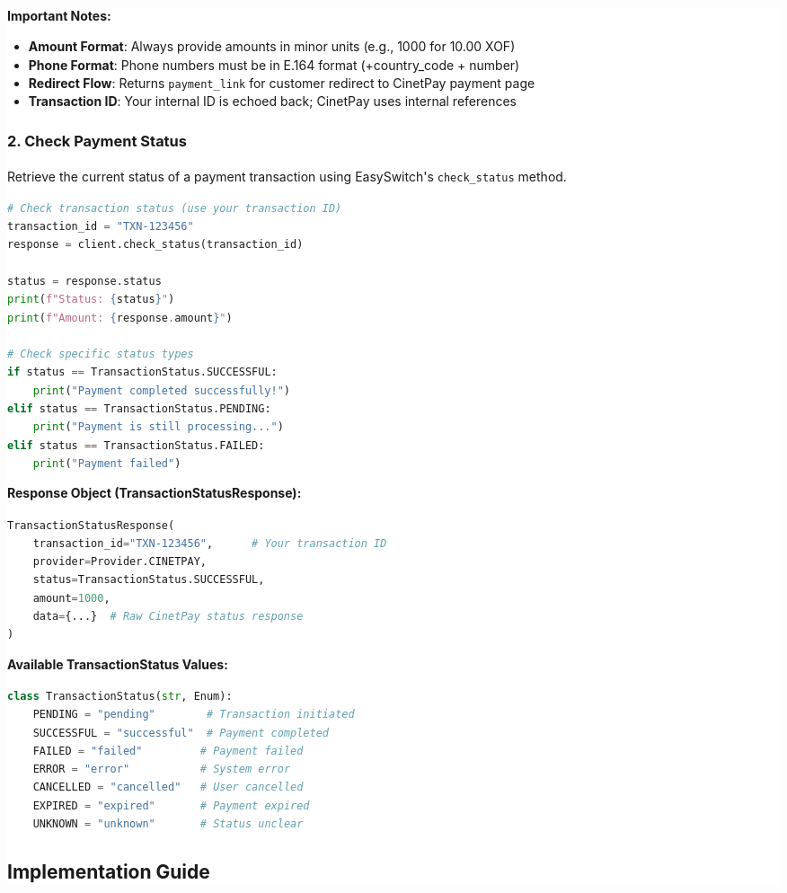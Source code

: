 **Important Notes:**

- **Amount Format**: Always provide amounts in minor units (e.g., 1000 for 10.00 XOF)
- **Phone Format**: Phone numbers must be in E.164 format (+country_code + number)
- **Redirect Flow**: Returns `payment_link` for customer redirect to CinetPay payment page
- **Transaction ID**: Your internal ID is echoed back; CinetPay uses internal references

### 2. Check Payment Status

Retrieve the current status of a payment transaction using EasySwitch's `check_status` method.

```python
# Check transaction status (use your transaction ID)
transaction_id = "TXN-123456"
response = client.check_status(transaction_id)

status = response.status
print(f"Status: {status}")
print(f"Amount: {response.amount}")

# Check specific status types
if status == TransactionStatus.SUCCESSFUL:
    print("Payment completed successfully!")
elif status == TransactionStatus.PENDING:
    print("Payment is still processing...")
elif status == TransactionStatus.FAILED:
    print("Payment failed")
```

**Response Object (TransactionStatusResponse):**

```python
TransactionStatusResponse(
    transaction_id="TXN-123456",      # Your transaction ID
    provider=Provider.CINETPAY,
    status=TransactionStatus.SUCCESSFUL,
    amount=1000,
    data={...}  # Raw CinetPay status response
)
```

**Available TransactionStatus Values:**

```python
class TransactionStatus(str, Enum):
    PENDING = "pending"        # Transaction initiated
    SUCCESSFUL = "successful"  # Payment completed
    FAILED = "failed"         # Payment failed
    ERROR = "error"           # System error
    CANCELLED = "cancelled"   # User cancelled
    EXPIRED = "expired"       # Payment expired
    UNKNOWN = "unknown"       # Status unclear
```

## Implementation Guide
